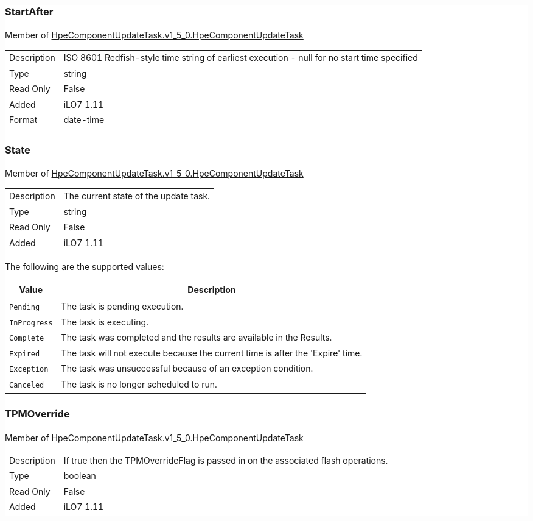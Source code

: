 ### StartAfter

Member of [HpeComponentUpdateTask.v1\_5\_0.HpeComponentUpdateTask](#hpecomponentupdatetask)

| | |
|---|---|
|Description|ISO 8601 Redfish-style time string of earliest execution - null for no start time specified|
|Type|string|
|Read Only|False|
|Added|iLO7 1.11|
|Format|date-time|

### State

Member of [HpeComponentUpdateTask.v1\_5\_0.HpeComponentUpdateTask](#hpecomponentupdatetask)

| | |
|---|---|
|Description|The current state of the update task.|
|Type|string|
|Read Only|False|
|Added|iLO7 1.11|

The following are the supported values:

|Value|Description|
|---|---|
|`Pending`|The task is pending execution.|
|`InProgress`|The task is executing.|
|`Complete`|The task was completed and the results are available in the Results.|
|`Expired`|The task will not execute because the current time is after the 'Expire' time.|
|`Exception`|The task was unsuccessful because of an exception condition.|
|`Canceled`|The task is no longer scheduled to run.|

### TPMOverride

Member of [HpeComponentUpdateTask.v1\_5\_0.HpeComponentUpdateTask](#hpecomponentupdatetask)

| | |
|---|---|
|Description|If true then the TPMOverrideFlag is passed in on the associated flash operations.|
|Type|boolean|
|Read Only|False|
|Added|iLO7 1.11|
